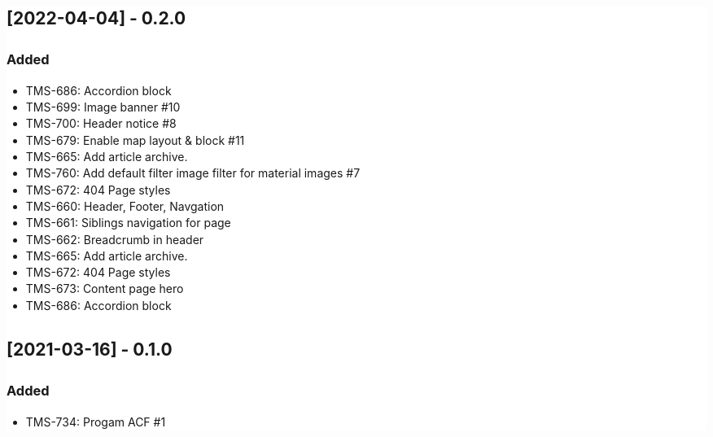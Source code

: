 ## [2022-04-04] - 0.2.0

### Added

- TMS-686: Accordion block
- TMS-699: Image banner #10
- TMS-700: Header notice #8
- TMS-679: Enable map layout & block #11
- TMS-665: Add article archive.
- TMS-760: Add default filter image filter for material images #7
- TMS-672: 404 Page styles
- TMS-660: Header, Footer, Navgation
- TMS-661: Siblings navigation for page
- TMS-662: Breadcrumb in header
- TMS-665: Add article archive.
- TMS-672: 404 Page styles
- TMS-673: Content page hero
- TMS-686: Accordion block

## [2021-03-16] - 0.1.0

### Added

- TMS-734: Progam ACF #1
